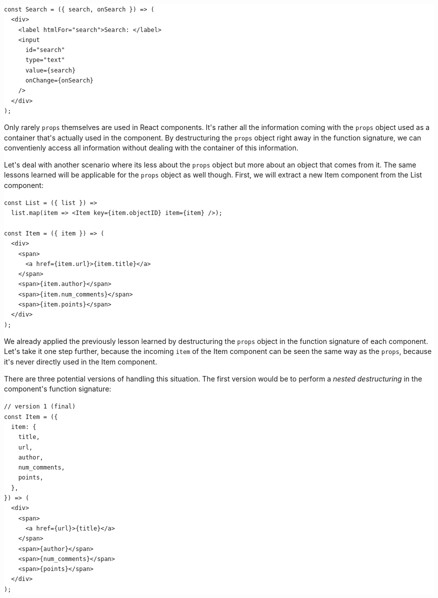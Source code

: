 ```javascript{1,7-8}
const Search = ({ search, onSearch }) => (
  <div>
    <label htmlFor="search">Search: </label>
    <input
      id="search"
      type="text"
      value={search}
      onChange={onSearch}
    />
  </div>
);
```

Only rarely `props` themselves are used in React components. It's rather all the information coming with the `props` object used as a container that's actually used in the component. By destructuring the `props` object right away in the function signature, we can conventienly access all information without dealing with the container of this information.

Let's deal with another scenario where its less about the `props` object but more about an object that comes from it. The same lessons learned will be applicable for the `props` object as well though. First, we will extract a new Item component from the List component:

```javascript{1-2,4-13}
const List = ({ list }) =>
  list.map(item => <Item key={item.objectID} item={item} />);

const Item = ({ item }) => (
  <div>
    <span>
      <a href={item.url}>{item.title}</a>
    </span>
    <span>{item.author}</span>
    <span>{item.num_comments}</span>
    <span>{item.points}</span>
  </div>
);
```

We already applied the previously lesson learned by destructuring the `props` object in the function signature of each component. Let's take it one step further, because the incoming `item` of the Item component can be seen the same way as the `props`, because it's never directly used in the Item component.

There are three potential versions of handling this situation. The first version would be to perform a *nested destructuring* in the component's function signature:

```javascript{3-9,13,15-17}
// version 1 (final)
const Item = ({
  item: {
    title,
    url,
    author,
    num_comments,
    points,
  },
}) => (
  <div>
    <span>
      <a href={url}>{title}</a>
    </span>
    <span>{author}</span>
    <span>{num_comments}</span>
    <span>{points}</span>
  </div>
);
```